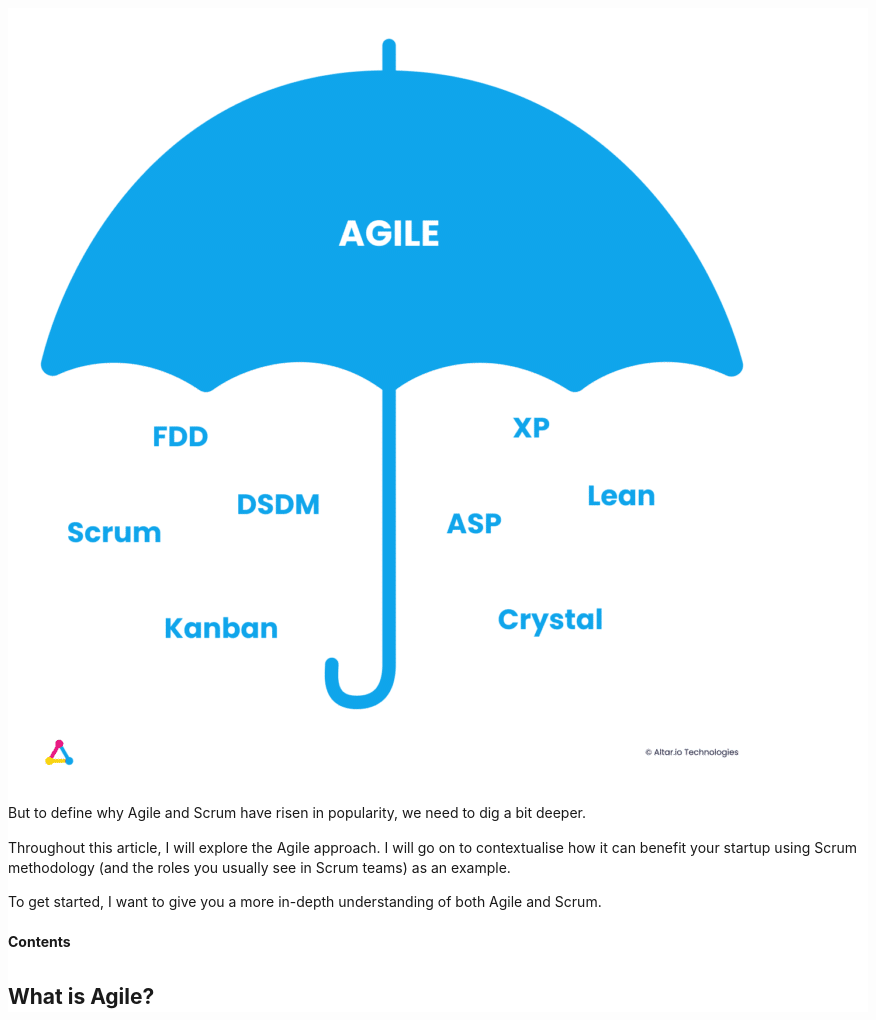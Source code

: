 ![What is Agile in Startup Building?](https://raw.githubusercontent.com/vmagellan/altar-blog/main/posts/images/What-is-Agile-in-Startup-Building-768x776.png)

But to define why Agile and Scrum have risen in popularity, we need to dig a bit deeper.

Throughout this article, I will explore the Agile approach. I will go on to contextualise how it can benefit your startup using Scrum methodology (and the roles you usually see in Scrum teams) as an example.

To get started, I want to give you a more in-depth understanding of both Agile and Scrum.

#### Contents

## What is Agile?
